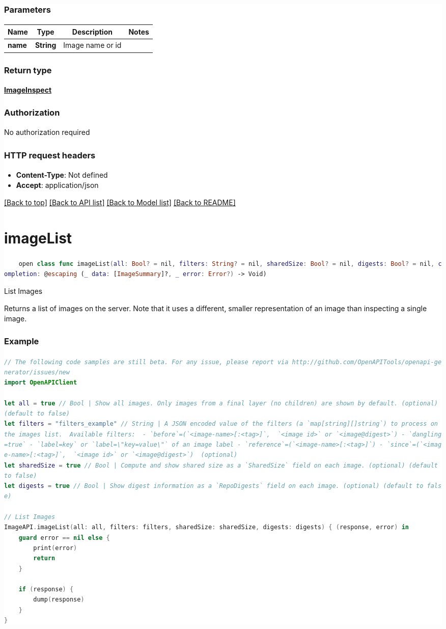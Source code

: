 ### Parameters

Name | Type | Description  | Notes
------------- | ------------- | ------------- | -------------
 **name** | **String** | Image name or id | 

### Return type

[**ImageInspect**](ImageInspect.md)

### Authorization

No authorization required

### HTTP request headers

 - **Content-Type**: Not defined
 - **Accept**: application/json

[[Back to top]](#) [[Back to API list]](../README.md#documentation-for-api-endpoints) [[Back to Model list]](../README.md#documentation-for-models) [[Back to README]](../README.md)

# **imageList**
```swift
    open class func imageList(all: Bool? = nil, filters: String? = nil, sharedSize: Bool? = nil, digests: Bool? = nil, completion: @escaping (_ data: [ImageSummary]?, _ error: Error?) -> Void)
```

List Images

Returns a list of images on the server. Note that it uses a different, smaller representation of an image than inspecting a single image.

### Example
```swift
// The following code samples are still beta. For any issue, please report via http://github.com/OpenAPITools/openapi-generator/issues/new
import OpenAPIClient

let all = true // Bool | Show all images. Only images from a final layer (no children) are shown by default. (optional) (default to false)
let filters = "filters_example" // String | A JSON encoded value of the filters (a `map[string][]string`) to process on the images list.  Available filters:  - `before`=(`<image-name>[:<tag>]`,  `<image id>` or `<image@digest>`) - `dangling=true` - `label=key` or `label=\"key=value\"` of an image label - `reference`=(`<image-name>[:<tag>]`) - `since`=(`<image-name>[:<tag>]`,  `<image id>` or `<image@digest>`)  (optional)
let sharedSize = true // Bool | Compute and show shared size as a `SharedSize` field on each image. (optional) (default to false)
let digests = true // Bool | Show digest information as a `RepoDigests` field on each image. (optional) (default to false)

// List Images
ImageAPI.imageList(all: all, filters: filters, sharedSize: sharedSize, digests: digests) { (response, error) in
    guard error == nil else {
        print(error)
        return
    }

    if (response) {
        dump(response)
    }
}
```
